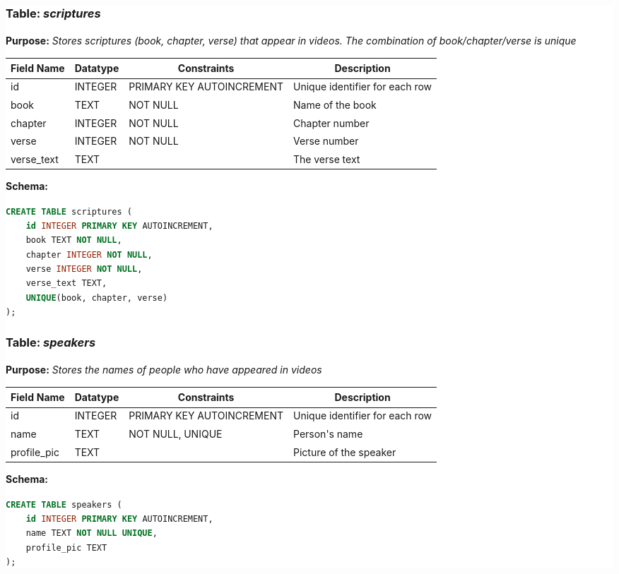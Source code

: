 
### Table: *scriptures*

**Purpose:**
_Stores scriptures (book, chapter, verse) that appear in videos. The combination of book/chapter/verse is unique_

| Field Name | Datatype | Constraints               | Description                    |
| ---------- | -------- | ------------------------- | ------------------------------ |
| id         | INTEGER  | PRIMARY KEY AUTOINCREMENT | Unique identifier for each row |
| book       | TEXT     | NOT NULL                  | Name of the book               | 
| chapter    | INTEGER  | NOT NULL                  | Chapter number                 | 
| verse      | INTEGER  | NOT NULL                  | Verse number                   |
| verse_text | TEXT     |                           | The verse text                 |


**Schema:**
```sql
CREATE TABLE scriptures (
    id INTEGER PRIMARY KEY AUTOINCREMENT,
    book TEXT NOT NULL,
    chapter INTEGER NOT NULL,
    verse INTEGER NOT NULL,
    verse_text TEXT,
    UNIQUE(book, chapter, verse)
);
```


### Table: *speakers*

**Purpose:**
_Stores the names of people who have appeared in videos_

| Field Name  | Datatype | Constraints               | Description                    |
| ----------- | -------- | ------------------------- | ------------------------------ |
| id          | INTEGER  | PRIMARY KEY AUTOINCREMENT | Unique identifier for each row |
| name        | TEXT     | NOT NULL, UNIQUE          | Person's name                  |
| profile_pic | TEXT     |                           | Picture of the speaker         |


**Schema:**
```sql
CREATE TABLE speakers (
    id INTEGER PRIMARY KEY AUTOINCREMENT,
    name TEXT NOT NULL UNIQUE,
    profile_pic TEXT
);
```
